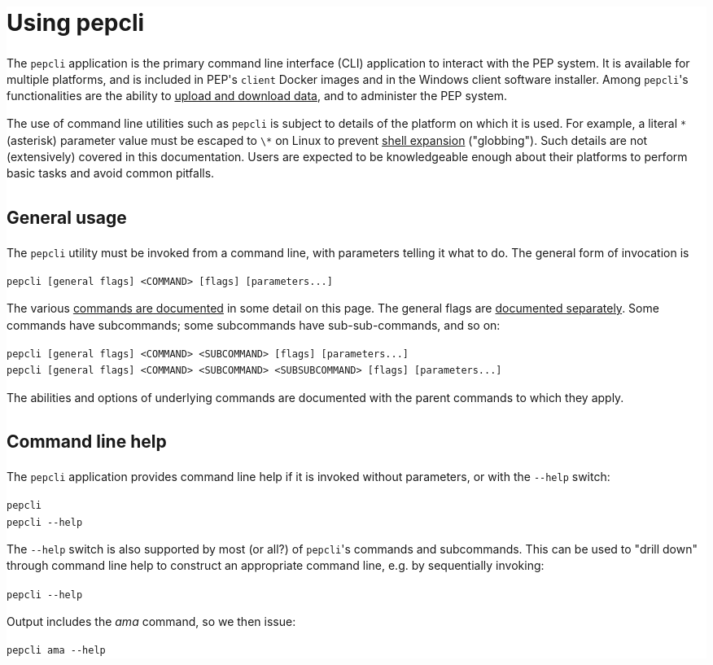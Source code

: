 # Using pepcli

The `pepcli` application is the primary command line interface (CLI) application to interact with the PEP system. It is available for multiple platforms, and is included in PEP's `client` Docker images and in the Windows client software installer. Among `pepcli`'s functionalities are the ability to [upload and download data](uploading-and-downloading-data.md), and to administer the PEP system.

The use of command line utilities such as `pepcli` is subject to details of the platform on which it is used. For example, a literal `*` (asterisk) parameter value must be escaped to `\*` on Linux to prevent [shell expansion](https://www.gnu.org/software/bash/manual/html_node/Shell-Expansions.html) ("globbing"). Such details are not (extensively) covered in this documentation. Users are expected to be knowledgeable enough about their platforms to perform basic tasks and avoid common pitfalls.

## General usage

The `pepcli` utility must be invoked from a command line, with parameters telling it what to do. The general form of invocation is

```plaintext
pepcli [general flags] <COMMAND> [flags] [parameters...]
```

The various [commands are documented](#commands) in some detail on this page. The general flags are [documented separately](#general-flags). Some commands have subcommands; some subcommands have sub-sub-commands, and so on:

```plaintext
pepcli [general flags] <COMMAND> <SUBCOMMAND> [flags] [parameters...]
pepcli [general flags] <COMMAND> <SUBCOMMAND> <SUBSUBCOMMAND> [flags] [parameters...]
```

The abilities and options of underlying commands are documented with the parent commands to which they apply.

## Command line help

The `pepcli` application provides command line help if it is invoked without parameters, or with the `--help` switch:

```plaintext
pepcli
pepcli --help
```

The `--help` switch is also supported by most (or all?) of `pepcli`'s commands and subcommands. This can be used to "drill down" through command line help to construct an appropriate command line, e.g. by sequentially invoking:

```shell
pepcli --help
```

Output includes the _ama_ command, so we then issue:

```shell
pepcli ama --help
```

